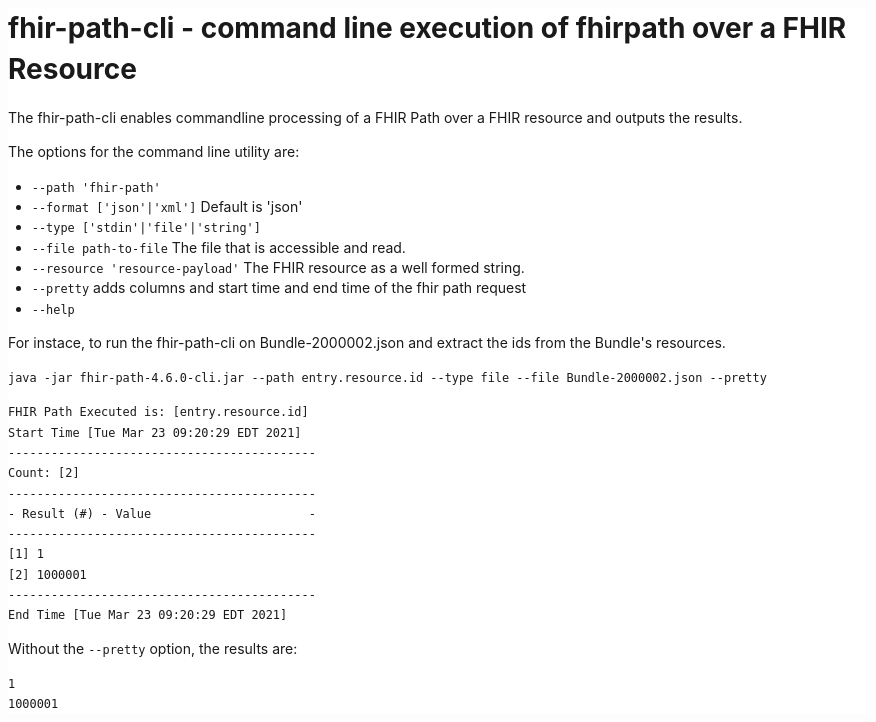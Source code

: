 # fhir-path-cli - command line execution of fhirpath over a FHIR Resource

The fhir-path-cli enables commandline processing of a FHIR Path over a FHIR resource and outputs the results. 

The options for the command line utility are:
- `--path 'fhir-path'`
- `--format ['json'|'xml']` Default is 'json'
- `--type ['stdin'|'file'|'string']`
- `--file path-to-file` The file that is accessible and read.
- `--resource 'resource-payload'` The FHIR resource as a well formed string.
- `--pretty` adds columns and start time and end time of the fhir path request
- `--help`

For instace, to run the fhir-path-cli on Bundle-2000002.json and extract the ids from the Bundle's resources.

``` shell
java -jar fhir-path-4.6.0-cli.jar --path entry.resource.id --type file --file Bundle-2000002.json --pretty
```

``` text
FHIR Path Executed is: [entry.resource.id]
Start Time [Tue Mar 23 09:20:29 EDT 2021]
-------------------------------------------
Count: [2]
-------------------------------------------
- Result (#) - Value                      -
-------------------------------------------
[1] 1
[2] 1000001
-------------------------------------------
End Time [Tue Mar 23 09:20:29 EDT 2021]
```

Without the `--pretty` option, the results are: 

```
1
1000001
```